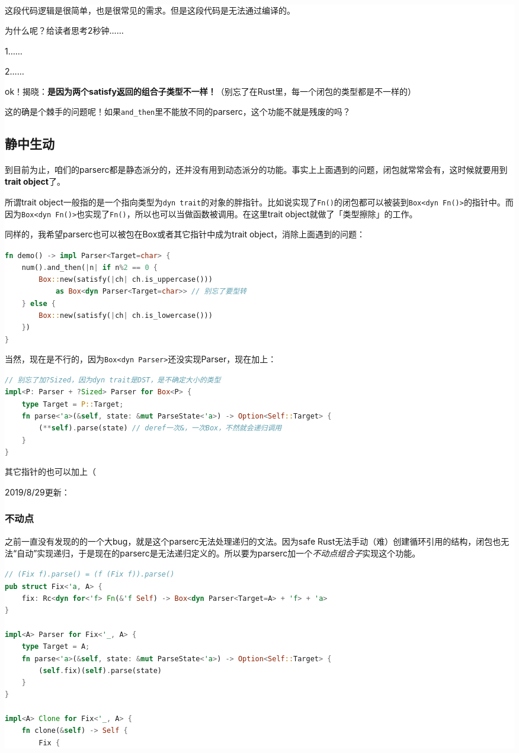 这段代码逻辑是很简单，也是很常见的需求。但是这段代码是无法通过编译的。

为什么呢？给读者思考2秒钟……

1……

2……

ok！揭晓：<strong>是因为两个satisfy返回的组合子类型不一样！</strong>（别忘了在Rust里，每一个闭包的类型都是不一样的）

这的确是个棘手的问题呢！如果`and_then`里不能放不同的parserc，这个功能不就是残废的吗？

## 静中生动

到目前为止，咱们的parserc都是静态派分的，还并没有用到动态派分的功能。事实上上面遇到的问题，闭包就常常会有，这时候就要用到**trait object**了。

所谓trait object一般指的是一个指向类型为`dyn trait`的对象的胖指针。比如说实现了`Fn()`的闭包都可以被装到`Box<dyn Fn()>`的指针中。而因为`Box<dyn Fn()>`也实现了`Fn()`，所以也可以当做函数被调用。在这里trait object就做了「类型擦除」的工作。

同样的，我希望parserc也可以被包在Box或者其它指针中成为trait object，消除上面遇到的问题：

````rust
fn demo() -> impl Parser<Target=char> {
    num().and_then(|n| if n%2 == 0 {
        Box::new(satisfy(|ch| ch.is_uppercase())) 
            as Box<dyn Parser<Target=char>> // 别忘了要型转
    } else {
        Box::new(satisfy(|ch| ch.is_lowercase()))
    })
}
````

当然，现在是不行的，因为`Box<dyn Parser>`还没实现Parser，现在加上：

````rust
// 别忘了加?Sized，因为dyn trait是DST，是不确定大小的类型
impl<P: Parser + ?Sized> Parser for Box<P> {
    type Target = P::Target;
    fn parse<'a>(&self, state: &mut ParseState<'a>) -> Option<Self::Target> {
        (**self).parse(state) // deref一次&，一次Box，不然就会递归调用
    }
}
````

其它指针的也可以加上（

  


2019/8/29更新：

### 不动点

之前一直没有发现的的一个大bug，就是这个parserc无法处理递归的文法。因为safe Rust无法手动（难）创建循环引用的结构，闭包也无法“自动”实现递归，于是现在的parserc是无法递归定义的。所以要为parserc加一个*不动点组合子*实现这个功能。

````rust
// (Fix f).parse() = (f (Fix f)).parse()
pub struct Fix<'a, A> {
    fix: Rc<dyn for<'f> Fn(&'f Self) -> Box<dyn Parser<Target=A> + 'f> + 'a>
}

impl<A> Parser for Fix<'_, A> {
    type Target = A;
    fn parse<'a>(&self, state: &mut ParseState<'a>) -> Option<Self::Target> {
        (self.fix)(self).parse(state)
    }
}

impl<A> Clone for Fix<'_, A> {
    fn clone(&self) -> Self {
        Fix {
````